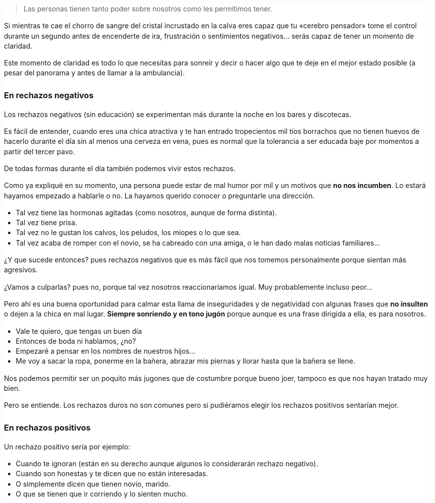 > Las personas tienen tanto poder sobre nosotros como les permitimos tener.

Si mientras te cae el chorro de sangre del cristal incrustado en la calva eres capaz que tu «cerebro pensador» tome el control durante un segundo antes de encenderte de ira, frustración o sentimientos negativos… serás capaz de tener un momento de claridad.

Este momento de claridad es todo lo que necesitas para sonreír y decir o hacer algo que te deje en el mejor estado posible (a pesar del panorama y antes de llamar a la ambulancia).

### En rechazos negativos

Los rechazos negativos (sin educación) se experimentan más durante la noche en los bares y discotecas.

Es fácil de entender, cuando eres una chica atractiva y te han entrado tropecientos mil tíos borrachos que no tienen huevos de hacerlo durante el día sin al menos una cerveza en vena, pues es normal que la tolerancia a ser educada baje por momentos a partir del tercer pavo.

De todas formas durante el día también podemos vivir estos rechazos.

Como ya expliqué en su momento, una persona puede estar de mal humor por mil y un motivos que **no nos incumben**. Lo estará hayamos empezado a hablarle o no. La hayamos querido conocer o preguntarle una dirección.

- Tal vez tiene las hormonas agitadas (como nosotros, aunque de forma distinta).
- Tal vez tiene prisa.
- Tal vez no le gustan los calvos, los peludos, los miopes o lo que sea.
- Tal vez acaba de romper con el novio, se ha cabreado con una amiga, o le han dado malas noticias familiares…

¿Y que sucede entonces? pues rechazos negativos que es más fácil que nos tomemos personalmente porque sientan más agresivos.

¿Vamos a culparlas? pues no, porque tal vez nosotros reaccionaríamos igual. Muy probablemente incluso peor…

Pero ahí es una buena oportunidad para calmar esta llama de inseguridades y de negatividad con algunas frases que **no insulten** o dejen a la chica en mal lugar. **Siempre sonriendo y en tono jugón** porque aunque es una frase dirigida a ella, es para nosotros.

- Vale te quiero, que tengas un buen día
- Entonces de boda ni hablamos, ¿no?
- Empezaré a pensar en los nombres de nuestros hijos…
- Me voy a sacar la ropa, ponerme en la bañera, abrazar mis piernas y llorar hasta que la bañera se llene.

Nos podemos permitir ser un poquito más jugones que de costumbre porque bueno joer, tampoco es que nos hayan tratado muy bien.

Pero se entiende. Los rechazos duros no son comunes pero si pudiéramos elegir los rechazos positivos sentarían mejor.

### En rechazos positivos

Un rechazo positivo sería por ejemplo:

- Cuando te ignoran (están en su derecho aunque algunos lo considerarán rechazo negativo).
- Cuando son honestas y te dicen que no están interesadas.
- O simplemente dicen que tienen novio, marido.
- O que se tienen que ir corriendo y lo sienten mucho.
